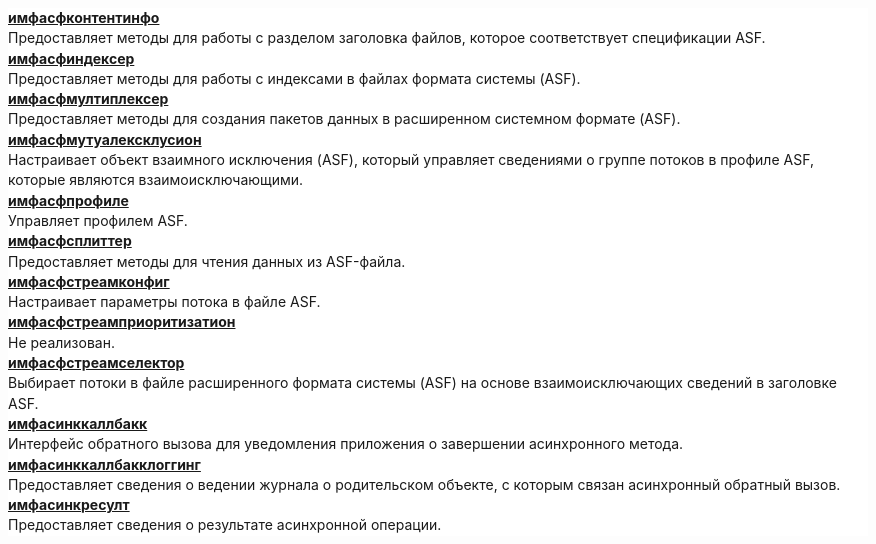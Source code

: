 <td><a href="/windows/desktop/api/wmcontainer/nn-wmcontainer-imfasfcontentinfo"><strong>имфасфконтентинфо</strong></a><br/></td>
<td>Предоставляет методы для работы с разделом заголовка файлов, которое соответствует спецификации ASF. <br/></td>
</tr>
<tr class="odd">
<td><a href="/windows/desktop/api/wmcontainer/nn-wmcontainer-imfasfindexer"><strong>имфасфиндексер</strong></a><br/></td>
<td>Предоставляет методы для работы с индексами в файлах формата системы (ASF).<br/></td>
</tr>
<tr class="even">
<td><a href="/windows/desktop/api/wmcontainer/nn-wmcontainer-imfasfmultiplexer"><strong>имфасфмултиплексер</strong></a><br/></td>
<td>Предоставляет методы для создания пакетов данных в расширенном системном формате (ASF).<br/></td>
</tr>
<tr class="odd">
<td><a href="/windows/desktop/api/wmcontainer/nn-wmcontainer-imfasfmutualexclusion"><strong>имфасфмутуалексклусион</strong></a><br/></td>
<td>Настраивает объект взаимного исключения (ASF), который управляет сведениями о группе потоков в профиле ASF, которые являются взаимоисключающими.<br/></td>
</tr>
<tr class="even">
<td><a href="/windows/desktop/api/wmcontainer/nn-wmcontainer-imfasfprofile"><strong>имфасфпрофиле</strong></a><br/></td>
<td>Управляет профилем ASF.<br/></td>
</tr>
<tr class="odd">
<td><a href="/windows/desktop/api/wmcontainer/nn-wmcontainer-imfasfsplitter"><strong>имфасфсплиттер</strong></a><br/></td>
<td>Предоставляет методы для чтения данных из ASF-файла.<br/></td>
</tr>
<tr class="even">
<td><a href="/windows/desktop/api/wmcontainer/nn-wmcontainer-imfasfstreamconfig"><strong>имфасфстреамконфиг</strong></a><br/></td>
<td>Настраивает параметры потока в файле ASF.<br/></td>
</tr>
<tr class="odd">
<td><a href="/windows/desktop/api/wmcontainer/nn-wmcontainer-imfasfstreamprioritization"><strong>имфасфстреамприоритизатион</strong></a><br/></td>
<td>Не реализован.<br/></td>
</tr>
<tr class="even">
<td><a href="/windows/desktop/api/wmcontainer/nn-wmcontainer-imfasfstreamselector"><strong>имфасфстреамселектор</strong></a><br/></td>
<td>Выбирает потоки в файле расширенного формата системы (ASF) на основе взаимоисключающих сведений в заголовке ASF.<br/></td>
</tr>
<tr class="odd">
<td><a href="/windows/desktop/api/mfobjects/nn-mfobjects-imfasynccallback"><strong>имфасинккаллбакк</strong></a><br/></td>
<td>Интерфейс обратного вызова для уведомления приложения о завершении асинхронного метода. <br/></td>
</tr>
<tr class="even">
<td><a href="/windows/desktop/api/Mfobjects/nn-mfobjects-imfasynccallbacklogging"><strong>имфасинккаллбакклоггинг</strong></a><br/></td>
<td>Предоставляет сведения о ведении журнала о родительском объекте, с которым связан асинхронный обратный вызов.<br/></td>
</tr>
<tr class="odd">
<td><a href="/windows/desktop/api/mfobjects/nn-mfobjects-imfasyncresult"><strong>имфасинкресулт</strong></a><br/></td>
<td>Предоставляет сведения о результате асинхронной операции. <br/></td>